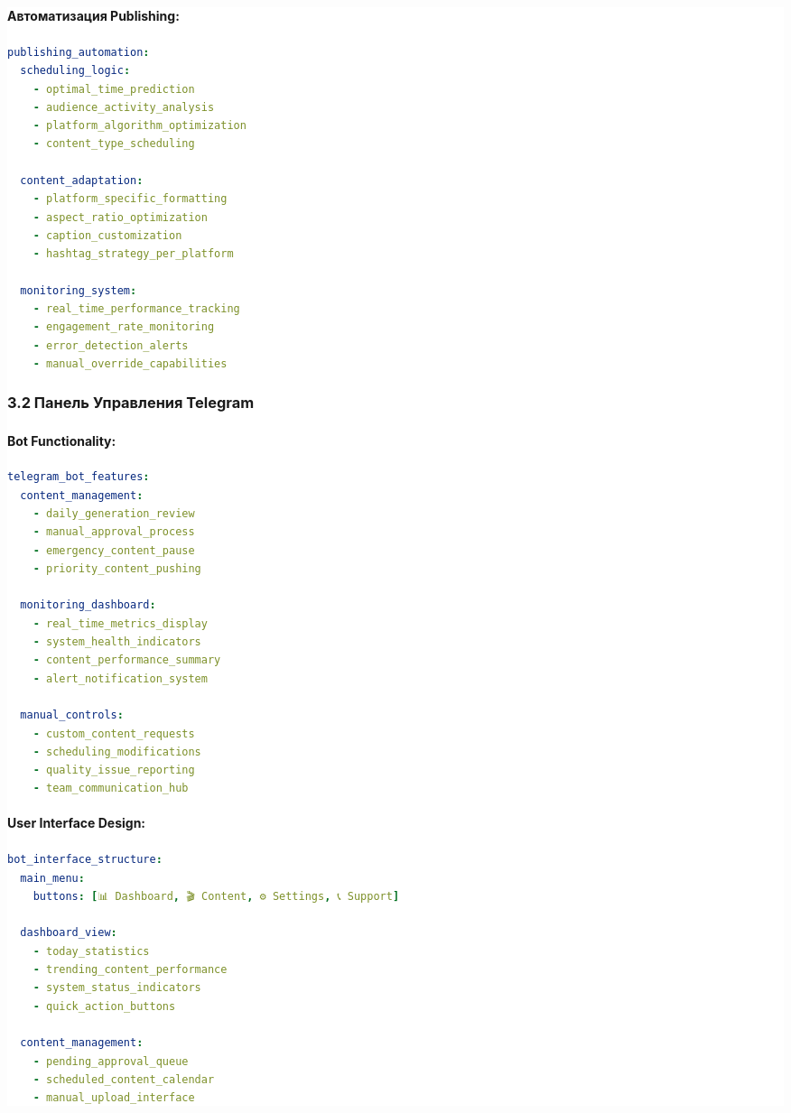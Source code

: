 #### Автоматизация Publishing:

```yaml
publishing_automation:
  scheduling_logic:
    - optimal_time_prediction
    - audience_activity_analysis
    - platform_algorithm_optimization
    - content_type_scheduling

  content_adaptation:
    - platform_specific_formatting
    - aspect_ratio_optimization
    - caption_customization
    - hashtag_strategy_per_platform

  monitoring_system:
    - real_time_performance_tracking
    - engagement_rate_monitoring
    - error_detection_alerts
    - manual_override_capabilities
```

### 3.2 Панель Управления Telegram

#### Bot Functionality:

```yaml
telegram_bot_features:
  content_management:
    - daily_generation_review
    - manual_approval_process
    - emergency_content_pause
    - priority_content_pushing

  monitoring_dashboard:
    - real_time_metrics_display
    - system_health_indicators
    - content_performance_summary
    - alert_notification_system

  manual_controls:
    - custom_content_requests
    - scheduling_modifications
    - quality_issue_reporting
    - team_communication_hub
```

#### User Interface Design:

```yaml
bot_interface_structure:
  main_menu:
    buttons: [📊 Dashboard, 🎬 Content, ⚙️ Settings, 📞 Support]

  dashboard_view:
    - today_statistics
    - trending_content_performance
    - system_status_indicators
    - quick_action_buttons

  content_management:
    - pending_approval_queue
    - scheduled_content_calendar
    - manual_upload_interface
```